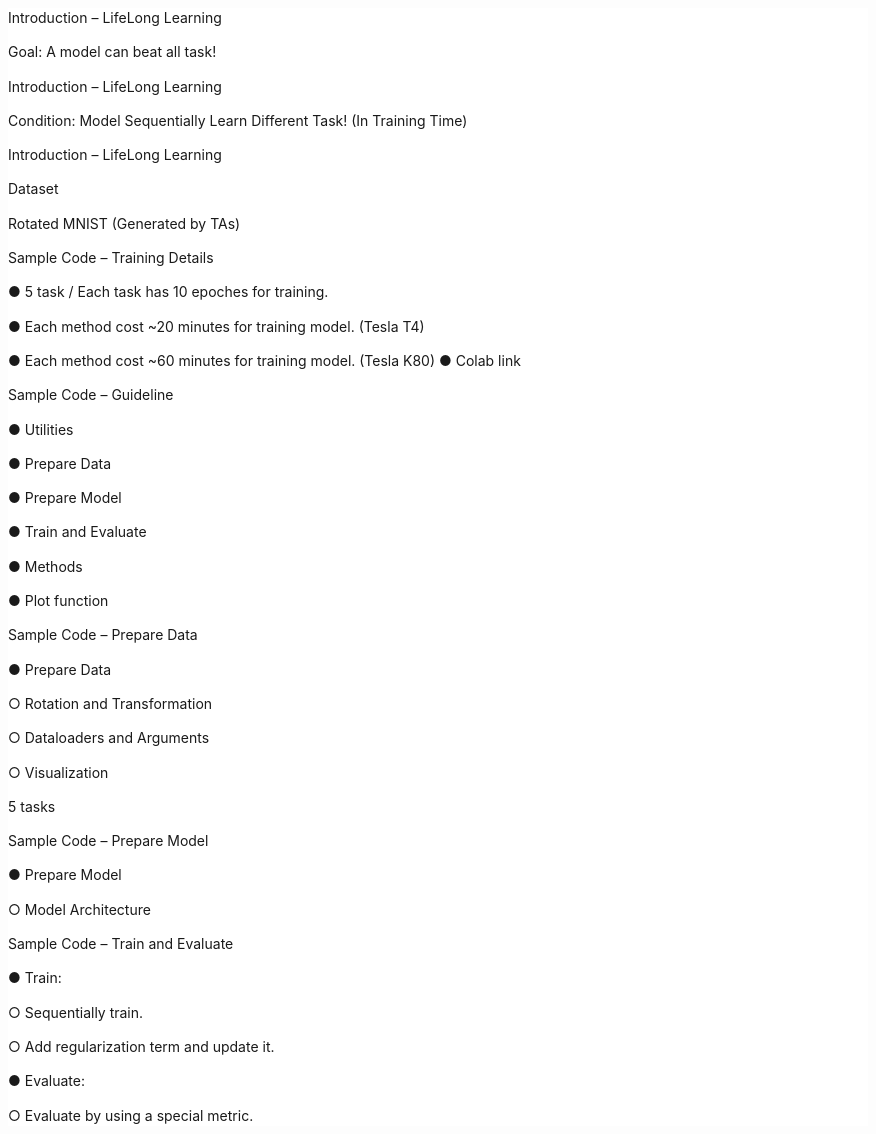 Introduction – LifeLong Learning

Goal: A model can beat all task!

Introduction – LifeLong Learning

Condition: Model Sequentially Learn Different Task! (In Training Time)

Introduction – LifeLong Learning

Dataset

Rotated MNIST (Generated by TAs)

Sample Code – Training Details

● 5 task / Each task has 10 epoches for training.

● Each method cost ~20 minutes for training model. (Tesla T4)

● Each method cost ~60 minutes for training model. (Tesla K80) ● Colab link

Sample Code – Guideline

● Utilities

● Prepare Data

● Prepare Model

● Train and Evaluate

● Methods

● Plot function

Sample Code – Prepare Data

● Prepare Data

○ Rotation and Transformation

○ Dataloaders and Arguments

○ Visualization

5 tasks

Sample Code – Prepare Model

● Prepare Model

○ Model Architecture

Sample Code – Train and Evaluate

● Train:

○ Sequentially train.

○ Add regularization term and update it.

● Evaluate:

○ Evaluate by using a special metric.
